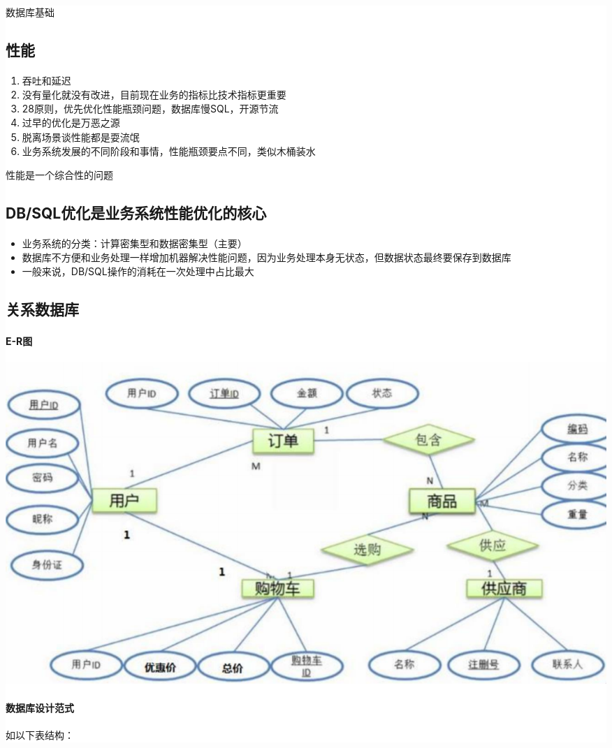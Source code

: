 数据库基础

## 性能
1. 吞吐和延迟
2. 没有量化就没有改进，目前现在业务的指标比技术指标更重要
3. 28原则，优先优化性能瓶颈问题，数据库慢SQL，开源节流
4. 过早的优化是万恶之源
5. 脱离场景谈性能都是耍流氓
6. 业务系统发展的不同阶段和事情，性能瓶颈要点不同，类似木桶装水

性能是一个综合性的问题

## DB/SQL优化是业务系统性能优化的核心
* 业务系统的分类：计算密集型和数据密集型（主要）
* 数据库不方便和业务处理一样增加机器解决性能问题，因为业务处理本身无状态，但数据状态最终要保存到数据库
* 一般来说，DB/SQL操作的消耗在一次处理中占比最大


## 关系数据库

#### E-R图

![](./../pic/003.png)


#### 数据库设计范式

如以下表结构：